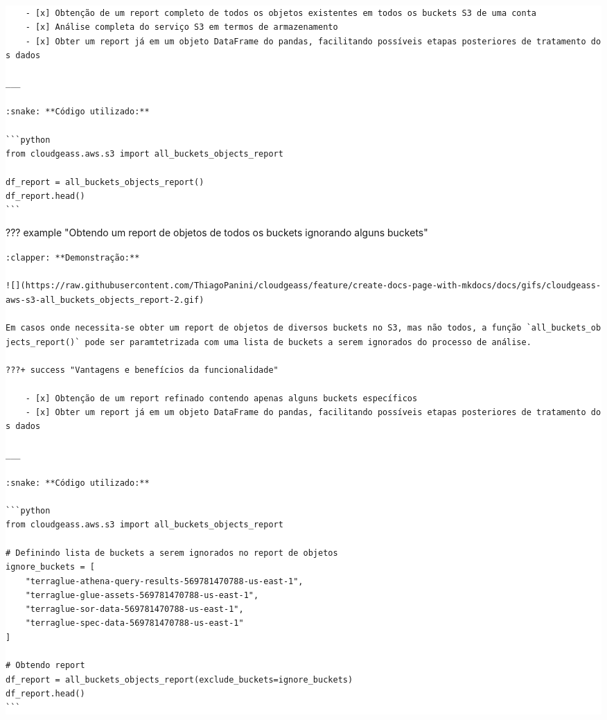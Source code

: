         - [x] Obtenção de um report completo de todos os objetos existentes em todos os buckets S3 de uma conta
        - [x] Análise completa do serviço S3 em termos de armazenamento
        - [x] Obter um report já em um objeto DataFrame do pandas, facilitando possíveis etapas posteriores de tratamento dos dados 

    ___

    :snake: **Código utilizado:**

    ```python
    from cloudgeass.aws.s3 import all_buckets_objects_report

    df_report = all_buckets_objects_report()
    df_report.head()
    ```



??? example "Obtendo um report de objetos de todos os buckets ignorando alguns buckets"

    :clapper: **Demonstração:**

    ![](https://raw.githubusercontent.com/ThiagoPanini/cloudgeass/feature/create-docs-page-with-mkdocs/docs/gifs/cloudgeass-aws-s3-all_buckets_objects_report-2.gif)

    Em casos onde necessita-se obter um report de objetos de diversos buckets no S3, mas não todos, a função `all_buckets_objects_report()` pode ser paramtetrizada com uma lista de buckets a serem ignorados do processo de análise.

    ???+ success "Vantagens e benefícios da funcionalidade"

        - [x] Obtenção de um report refinado contendo apenas alguns buckets específicos
        - [x] Obter um report já em um objeto DataFrame do pandas, facilitando possíveis etapas posteriores de tratamento dos dados 
  
    ___

    :snake: **Código utilizado:**

    ```python
    from cloudgeass.aws.s3 import all_buckets_objects_report

    # Definindo lista de buckets a serem ignorados no report de objetos
    ignore_buckets = [
        "terraglue-athena-query-results-569781470788-us-east-1",
        "terraglue-glue-assets-569781470788-us-east-1",
        "terraglue-sor-data-569781470788-us-east-1",
        "terraglue-spec-data-569781470788-us-east-1"
    ]

    # Obtendo report
    df_report = all_buckets_objects_report(exclude_buckets=ignore_buckets)
    df_report.head()
    ```
